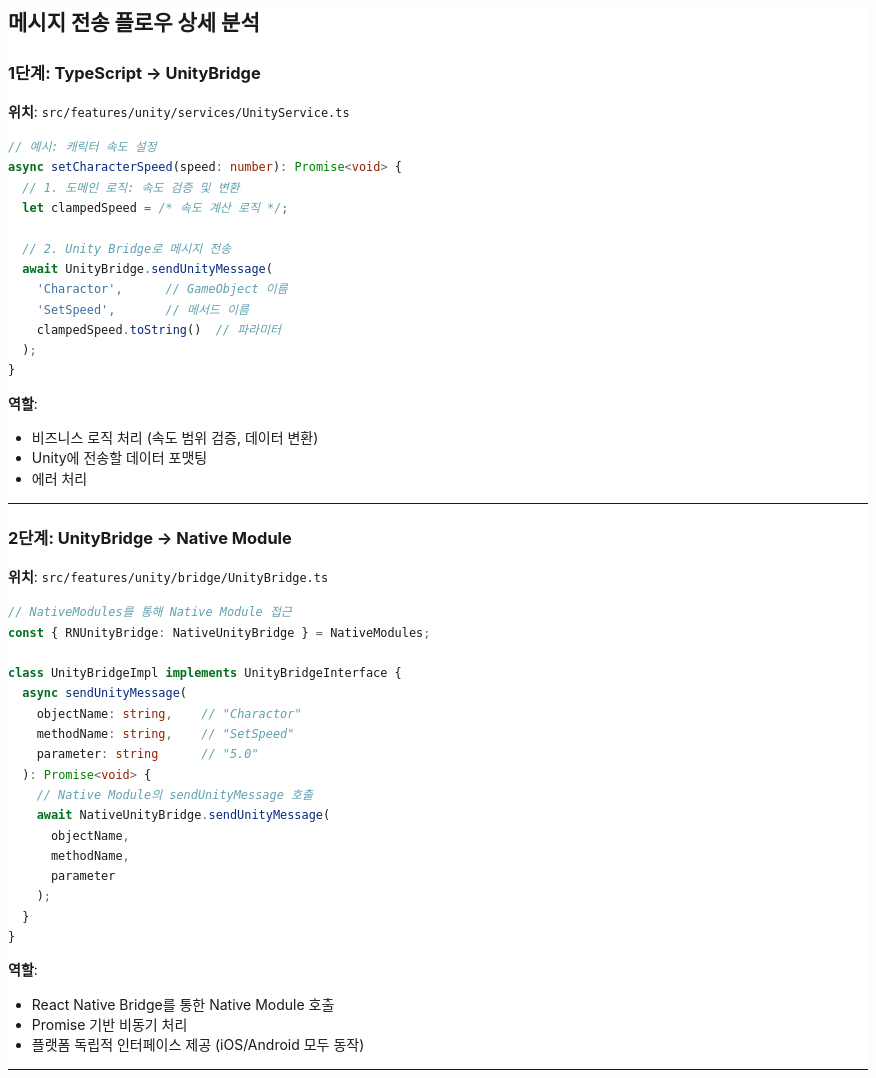 ## 메시지 전송 플로우 상세 분석

### 1단계: TypeScript → UnityBridge

**위치**: `src/features/unity/services/UnityService.ts`

```typescript
// 예시: 캐릭터 속도 설정
async setCharacterSpeed(speed: number): Promise<void> {
  // 1. 도메인 로직: 속도 검증 및 변환
  let clampedSpeed = /* 속도 계산 로직 */;

  // 2. Unity Bridge로 메시지 전송
  await UnityBridge.sendUnityMessage(
    'Charactor',      // GameObject 이름
    'SetSpeed',       // 메서드 이름
    clampedSpeed.toString()  // 파라미터
  );
}
```

**역할**:
- 비즈니스 로직 처리 (속도 범위 검증, 데이터 변환)
- Unity에 전송할 데이터 포맷팅
- 에러 처리

---

### 2단계: UnityBridge → Native Module

**위치**: `src/features/unity/bridge/UnityBridge.ts`

```typescript
// NativeModules를 통해 Native Module 접근
const { RNUnityBridge: NativeUnityBridge } = NativeModules;

class UnityBridgeImpl implements UnityBridgeInterface {
  async sendUnityMessage(
    objectName: string,    // "Charactor"
    methodName: string,    // "SetSpeed"
    parameter: string      // "5.0"
  ): Promise<void> {
    // Native Module의 sendUnityMessage 호출
    await NativeUnityBridge.sendUnityMessage(
      objectName,
      methodName,
      parameter
    );
  }
}
```

**역할**:
- React Native Bridge를 통한 Native Module 호출
- Promise 기반 비동기 처리
- 플랫폼 독립적 인터페이스 제공 (iOS/Android 모두 동작)

---